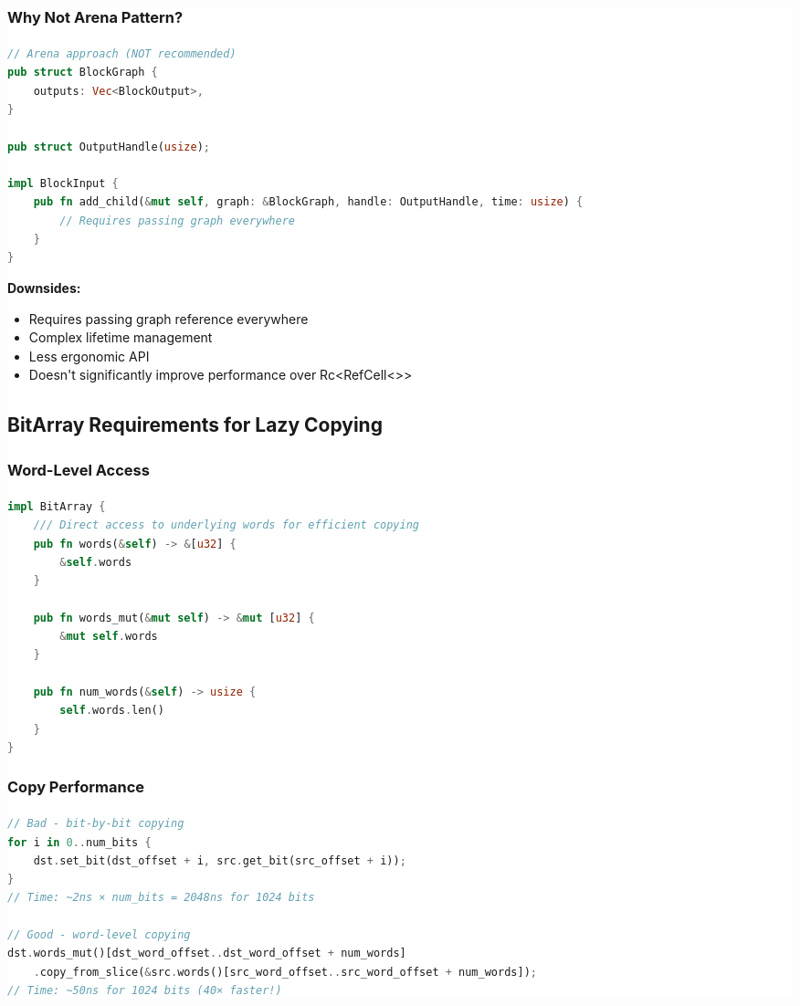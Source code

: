 ### Why Not Arena Pattern?

```rust
// Arena approach (NOT recommended)
pub struct BlockGraph {
    outputs: Vec<BlockOutput>,
}

pub struct OutputHandle(usize);

impl BlockInput {
    pub fn add_child(&mut self, graph: &BlockGraph, handle: OutputHandle, time: usize) {
        // Requires passing graph everywhere
    }
}
```

**Downsides:**
- Requires passing graph reference everywhere
- Complex lifetime management
- Less ergonomic API
- Doesn't significantly improve performance over Rc<RefCell<>>

## BitArray Requirements for Lazy Copying

### Word-Level Access

```rust
impl BitArray {
    /// Direct access to underlying words for efficient copying
    pub fn words(&self) -> &[u32] {
        &self.words
    }

    pub fn words_mut(&mut self) -> &mut [u32] {
        &mut self.words
    }

    pub fn num_words(&self) -> usize {
        self.words.len()
    }
}
```

### Copy Performance

```rust
// Bad - bit-by-bit copying
for i in 0..num_bits {
    dst.set_bit(dst_offset + i, src.get_bit(src_offset + i));
}
// Time: ~2ns × num_bits = 2048ns for 1024 bits

// Good - word-level copying
dst.words_mut()[dst_word_offset..dst_word_offset + num_words]
    .copy_from_slice(&src.words()[src_word_offset..src_word_offset + num_words]);
// Time: ~50ns for 1024 bits (40× faster!)
```
